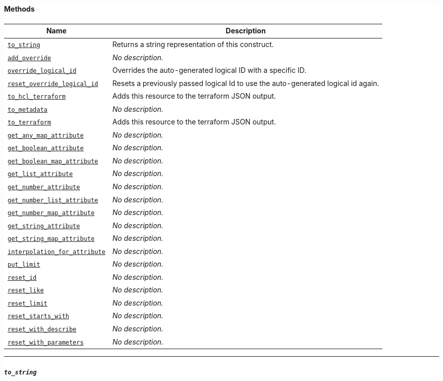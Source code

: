 #### Methods <a name="Methods" id="Methods"></a>

| **Name** | **Description** |
| --- | --- |
| <code><a href="#@cdktf/provider-snowflake.dataSnowflakeDatabases.DataSnowflakeDatabases.toString">to_string</a></code> | Returns a string representation of this construct. |
| <code><a href="#@cdktf/provider-snowflake.dataSnowflakeDatabases.DataSnowflakeDatabases.addOverride">add_override</a></code> | *No description.* |
| <code><a href="#@cdktf/provider-snowflake.dataSnowflakeDatabases.DataSnowflakeDatabases.overrideLogicalId">override_logical_id</a></code> | Overrides the auto-generated logical ID with a specific ID. |
| <code><a href="#@cdktf/provider-snowflake.dataSnowflakeDatabases.DataSnowflakeDatabases.resetOverrideLogicalId">reset_override_logical_id</a></code> | Resets a previously passed logical Id to use the auto-generated logical id again. |
| <code><a href="#@cdktf/provider-snowflake.dataSnowflakeDatabases.DataSnowflakeDatabases.toHclTerraform">to_hcl_terraform</a></code> | Adds this resource to the terraform JSON output. |
| <code><a href="#@cdktf/provider-snowflake.dataSnowflakeDatabases.DataSnowflakeDatabases.toMetadata">to_metadata</a></code> | *No description.* |
| <code><a href="#@cdktf/provider-snowflake.dataSnowflakeDatabases.DataSnowflakeDatabases.toTerraform">to_terraform</a></code> | Adds this resource to the terraform JSON output. |
| <code><a href="#@cdktf/provider-snowflake.dataSnowflakeDatabases.DataSnowflakeDatabases.getAnyMapAttribute">get_any_map_attribute</a></code> | *No description.* |
| <code><a href="#@cdktf/provider-snowflake.dataSnowflakeDatabases.DataSnowflakeDatabases.getBooleanAttribute">get_boolean_attribute</a></code> | *No description.* |
| <code><a href="#@cdktf/provider-snowflake.dataSnowflakeDatabases.DataSnowflakeDatabases.getBooleanMapAttribute">get_boolean_map_attribute</a></code> | *No description.* |
| <code><a href="#@cdktf/provider-snowflake.dataSnowflakeDatabases.DataSnowflakeDatabases.getListAttribute">get_list_attribute</a></code> | *No description.* |
| <code><a href="#@cdktf/provider-snowflake.dataSnowflakeDatabases.DataSnowflakeDatabases.getNumberAttribute">get_number_attribute</a></code> | *No description.* |
| <code><a href="#@cdktf/provider-snowflake.dataSnowflakeDatabases.DataSnowflakeDatabases.getNumberListAttribute">get_number_list_attribute</a></code> | *No description.* |
| <code><a href="#@cdktf/provider-snowflake.dataSnowflakeDatabases.DataSnowflakeDatabases.getNumberMapAttribute">get_number_map_attribute</a></code> | *No description.* |
| <code><a href="#@cdktf/provider-snowflake.dataSnowflakeDatabases.DataSnowflakeDatabases.getStringAttribute">get_string_attribute</a></code> | *No description.* |
| <code><a href="#@cdktf/provider-snowflake.dataSnowflakeDatabases.DataSnowflakeDatabases.getStringMapAttribute">get_string_map_attribute</a></code> | *No description.* |
| <code><a href="#@cdktf/provider-snowflake.dataSnowflakeDatabases.DataSnowflakeDatabases.interpolationForAttribute">interpolation_for_attribute</a></code> | *No description.* |
| <code><a href="#@cdktf/provider-snowflake.dataSnowflakeDatabases.DataSnowflakeDatabases.putLimit">put_limit</a></code> | *No description.* |
| <code><a href="#@cdktf/provider-snowflake.dataSnowflakeDatabases.DataSnowflakeDatabases.resetId">reset_id</a></code> | *No description.* |
| <code><a href="#@cdktf/provider-snowflake.dataSnowflakeDatabases.DataSnowflakeDatabases.resetLike">reset_like</a></code> | *No description.* |
| <code><a href="#@cdktf/provider-snowflake.dataSnowflakeDatabases.DataSnowflakeDatabases.resetLimit">reset_limit</a></code> | *No description.* |
| <code><a href="#@cdktf/provider-snowflake.dataSnowflakeDatabases.DataSnowflakeDatabases.resetStartsWith">reset_starts_with</a></code> | *No description.* |
| <code><a href="#@cdktf/provider-snowflake.dataSnowflakeDatabases.DataSnowflakeDatabases.resetWithDescribe">reset_with_describe</a></code> | *No description.* |
| <code><a href="#@cdktf/provider-snowflake.dataSnowflakeDatabases.DataSnowflakeDatabases.resetWithParameters">reset_with_parameters</a></code> | *No description.* |

---

##### `to_string` <a name="to_string" id="@cdktf/provider-snowflake.dataSnowflakeDatabases.DataSnowflakeDatabases.toString"></a>

